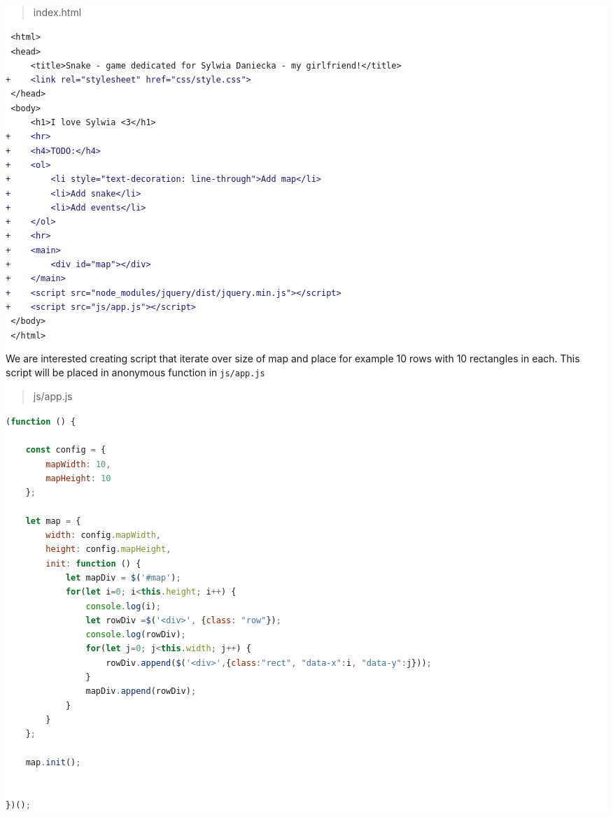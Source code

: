 > index.html

```diff
 <html>
 <head>
     <title>Snake - game dedicated for Sylwia Daniecka - my girlfriend!</title>
+    <link rel="stylesheet" href="css/style.css">
 </head>
 <body>
     <h1>I love Sylwia <3</h1>
+    <hr>
+    <h4>TODO:</h4>
+    <ol>
+        <li style="text-decoration: line-through">Add map</li>
+        <li>Add snake</li>
+        <li>Add events</li>
+    </ol>
+    <hr>
+    <main>
+        <div id="map"></div>
+    </main>
+    <script src="node_modules/jquery/dist/jquery.min.js"></script>
+    <script src="js/app.js"></script>
 </body>
 </html>
```

We are interested creating script that iterate over 
size of map and place for example 10 rows with
10 rectangles in each. This script will be placed
in anonymous function in `js/app.js`

> js/app.js

```js
(function () {

    const config = {
        mapWidth: 10,
        mapHeight: 10
    };

    let map = {
        width: config.mapWidth,
        height: config.mapHeight,
        init: function () {
            let mapDiv = $('#map');
            for(let i=0; i<this.height; i++) {
                console.log(i);
                let rowDiv =$('<div>', {class: "row"});
                console.log(rowDiv);
                for(let j=0; j<this.width; j++) {
                    rowDiv.append($('<div>',{class:"rect", "data-x":i, "data-y":j}));
                }
                mapDiv.append(rowDiv);
            }
        }
    };

    map.init();

    
})();
```
